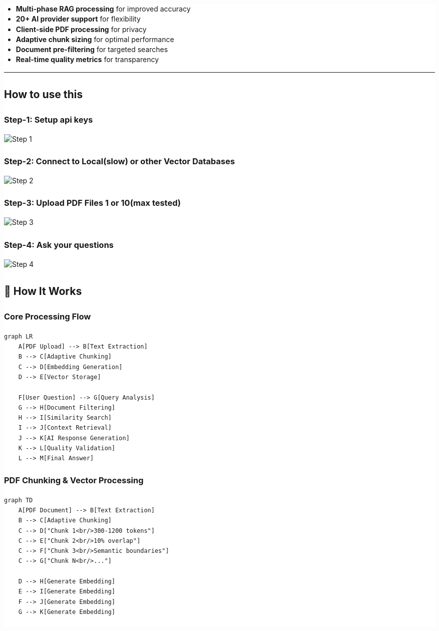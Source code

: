 - **Multi-phase RAG processing** for improved accuracy
- **20+ AI provider support** for flexibility
- **Client-side PDF processing** for privacy
- **Adaptive chunk sizing** for optimal performance
- **Document pre-filtering** for targeted searches
- **Real-time quality metrics** for transparency

---

## How to use this
### Step-1: Setup api keys
![Step 1](Step-1.gif)

### Step-2: Connect to Local(slow) or other Vector Databases
![Step 2](Step-2.gif)

### Step-3: Upload PDF Files 1 or 10(max tested)
![Step 3](Step-3.gif)

### Step-4: Ask your questions
![Step 4](Step-4.gif)


## 🔧 How It Works

### Core Processing Flow

```mermaid
graph LR
    A[PDF Upload] --> B[Text Extraction]
    B --> C[Adaptive Chunking]
    C --> D[Embedding Generation]
    D --> E[Vector Storage]
    
    F[User Question] --> G[Query Analysis]
    G --> H[Document Filtering]
    H --> I[Similarity Search]
    I --> J[Context Retrieval]
    J --> K[AI Response Generation]
    K --> L[Quality Validation]
    L --> M[Final Answer]
```

### PDF Chunking & Vector Processing

```mermaid
graph TD
    A[PDF Document] --> B[Text Extraction]
    B --> C[Adaptive Chunking]
    C --> D["Chunk 1<br/>300-1200 tokens"]
    C --> E["Chunk 2<br/>10% overlap"]
    C --> F["Chunk 3<br/>Semantic boundaries"]
    C --> G["Chunk N<br/>..."]
    
    D --> H[Generate Embedding]
    E --> I[Generate Embedding]
    F --> J[Generate Embedding]
    G --> K[Generate Embedding]
    
```